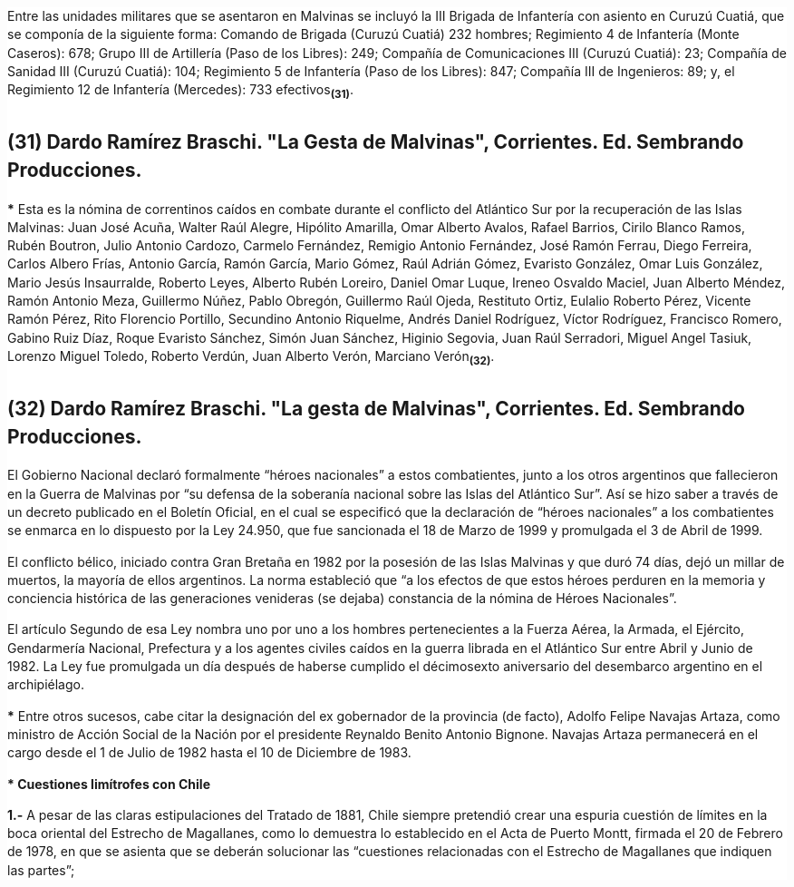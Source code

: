 Entre las unidades militares que se asentaron en Malvinas se incluyó la III Brigada de Infantería con asiento en Curuzú Cuatiá, que se componía de la siguiente forma: Comando de Brigada (Curuzú Cuatiá) 232 hombres; Regimiento 4 de Infantería (Monte Caseros): 678; Grupo III de Artillería (Paso de los Libres): 249; Compañía de Comunicaciones III (Curuzú Cuatiá): 23; Compañía de Sanidad III (Curuzú Cuatiá): 104; Regimiento 5 de Infantería (Paso de los Libres): 847; Compañía III de Ingenieros: 89; y, el Regimiento 12 de Infantería (Mercedes): 733 efectivos<sub><strong>(31)</strong></sub>.

## **(31)** Dardo Ramírez Braschi. "La Gesta de Malvinas", Corrientes. Ed. Sembrando Producciones.

**\*** Esta es la nómina de correntinos caídos en combate durante el conflicto del Atlántico Sur por la recuperación de las Islas Malvinas: Juan José Acuña, Walter Raúl Alegre, Hipólito Amarilla, Omar Alberto Avalos, Rafael Barrios, Cirilo Blanco Ramos, Rubén Boutron, Julio Antonio Cardozo, Carmelo Fernández, Remigio Antonio Fernández, José Ramón Ferrau, Diego Ferreira, Carlos Albero Frías, Antonio García, Ramón García, Mario Gómez, Raúl Adrián Gómez, Evaristo González, Omar Luis González, Mario Jesús Insaurralde, Roberto Leyes, Alberto Rubén Loreiro, Daniel Omar Luque, Ireneo Osvaldo Maciel, Juan Alberto Méndez, Ramón Antonio Meza, Guillermo Núñez, Pablo Obregón, Guillermo Raúl Ojeda, Restituto Ortiz, Eulalio Roberto Pérez, Vicente Ramón Pérez, Rito Florencio Portillo, Secundino Antonio Riquelme, Andrés Daniel Rodríguez, Víctor Rodríguez, Francisco Romero, Gabino Ruiz Díaz, Roque Evaristo Sánchez, Simón Juan Sánchez, Higinio Segovia, Juan Raúl Serradori, Miguel Angel Tasiuk, Lorenzo Miguel Toledo, Roberto Verdún, Juan Alberto Verón, Marciano Verón<sub><strong>(32)</strong></sub>.

## **(32)** Dardo Ramírez Braschi. "La gesta de Malvinas", Corrientes. Ed. Sembrando Producciones.

El Gobierno Nacional declaró formalmente “héroes nacionales” a estos combatientes, junto a los otros argentinos que fallecieron en la Guerra de Malvinas por “su defensa de la soberanía nacional sobre las Islas del Atlántico Sur”. Así se hizo saber a través de un decreto publicado en el Boletín Oficial, en el cual se especificó que la declaración de “héroes nacionales” a los combatientes se enmarca en lo dispuesto por la Ley 24.950, que fue sancionada el 18 de Marzo de 1999 y promulgada el 3 de Abril de 1999.

El conflicto bélico, iniciado contra Gran Bretaña en 1982 por la posesión de las Islas Malvinas y que duró 74 días, dejó un millar de muertos, la mayoría de ellos argentinos. La norma estableció que “a los efectos de que estos héroes perduren en la memoria y conciencia histórica de las generaciones venideras (se dejaba) constancia de la nómina de Héroes Nacionales”.

El artículo Segundo de esa Ley nombra uno por uno a los hombres pertenecientes a la Fuerza Aérea, la Armada, el Ejército, Gendarmería Nacional, Prefectura y a los agentes civiles caídos en la guerra librada en el Atlántico Sur entre Abril y Junio de 1982. La Ley fue promulgada un día después de haberse cumplido el décimosexto aniversario del desembarco argentino en el archipiélago.

**\*** Entre otros sucesos, cabe citar la designación del ex gobernador de la provincia (de facto), Adolfo Felipe Navajas Artaza, como ministro de Acción Social de la Nación por el presidente Reynaldo Benito Antonio Bignone. Navajas Artaza permanecerá en el cargo desde el 1 de Julio de 1982 hasta el 10 de Diciembre de 1983.

**\* Cuestiones limítrofes con Chile**

**1.-** A pesar de las claras estipulaciones del Tratado de 1881, Chile siempre pretendió crear una espuria cuestión de límites en la boca oriental del Estrecho de Magallanes, como lo demuestra lo establecido en el Acta de Puerto Montt, firmada el 20 de Febrero de 1978, en que se asienta que se deberán solucionar las “cuestiones relacionadas con el Estrecho de Magallanes que indiquen las partes”;
